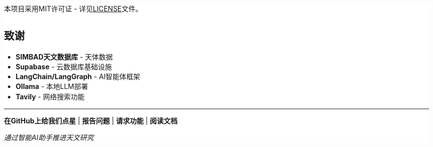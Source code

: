 本项目采用MIT许可证 - 详见[LICENSE](LICENSE)文件。

## 致谢

- **SIMBAD天文数据库** - 天体数据
- **Supabase** - 云数据库基础设施
- **LangChain/LangGraph** - AI智能体框架
- **Ollama** - 本地LLM部署
- **Tavily** - 网络搜索功能

---

**在GitHub上给我们点星** | **报告问题** | **请求功能** | **阅读文档**

*通过智能AI助手推进天文研究*